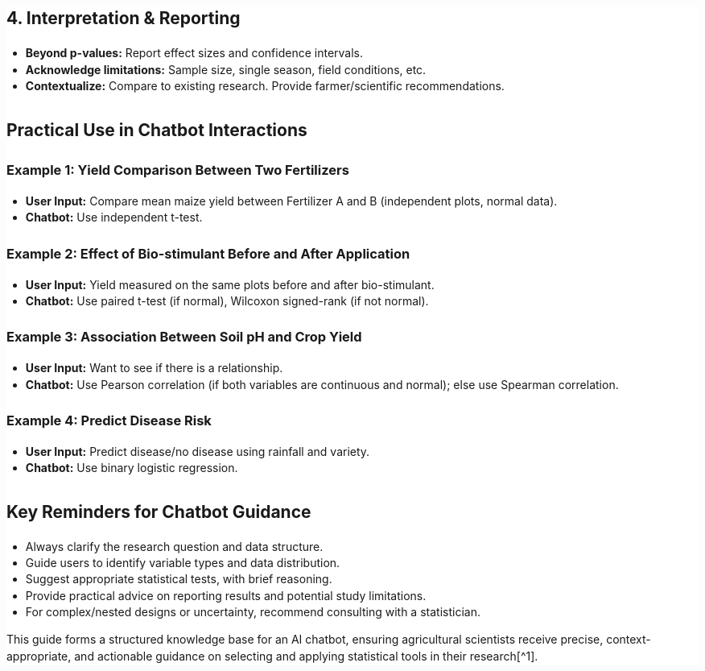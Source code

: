 ## 4. Interpretation \& Reporting

- **Beyond p-values:** Report effect sizes and confidence intervals.
- **Acknowledge limitations:** Sample size, single season, field conditions, etc.
- **Contextualize:** Compare to existing research. Provide farmer/scientific recommendations.


## Practical Use in Chatbot Interactions

### Example 1: Yield Comparison Between Two Fertilizers

- **User Input:** Compare mean maize yield between Fertilizer A and B (independent plots, normal data).
- **Chatbot:** Use independent t-test.


### Example 2: Effect of Bio-stimulant Before and After Application

- **User Input:** Yield measured on the same plots before and after bio-stimulant.
- **Chatbot:** Use paired t-test (if normal), Wilcoxon signed-rank (if not normal).


### Example 3: Association Between Soil pH and Crop Yield

- **User Input:** Want to see if there is a relationship.
- **Chatbot:** Use Pearson correlation (if both variables are continuous and normal); else use Spearman correlation.


### Example 4: Predict Disease Risk

- **User Input:** Predict disease/no disease using rainfall and variety.
- **Chatbot:** Use binary logistic regression.


## Key Reminders for Chatbot Guidance

- Always clarify the research question and data structure.
- Guide users to identify variable types and data distribution.
- Suggest appropriate statistical tests, with brief reasoning.
- Provide practical advice on reporting results and potential study limitations.
- For complex/nested designs or uncertainty, recommend consulting with a statistician.

This guide forms a structured knowledge base for an AI chatbot, ensuring agricultural scientists receive precise, context-appropriate, and actionable guidance on selecting and applying statistical tools in their research[^1].


